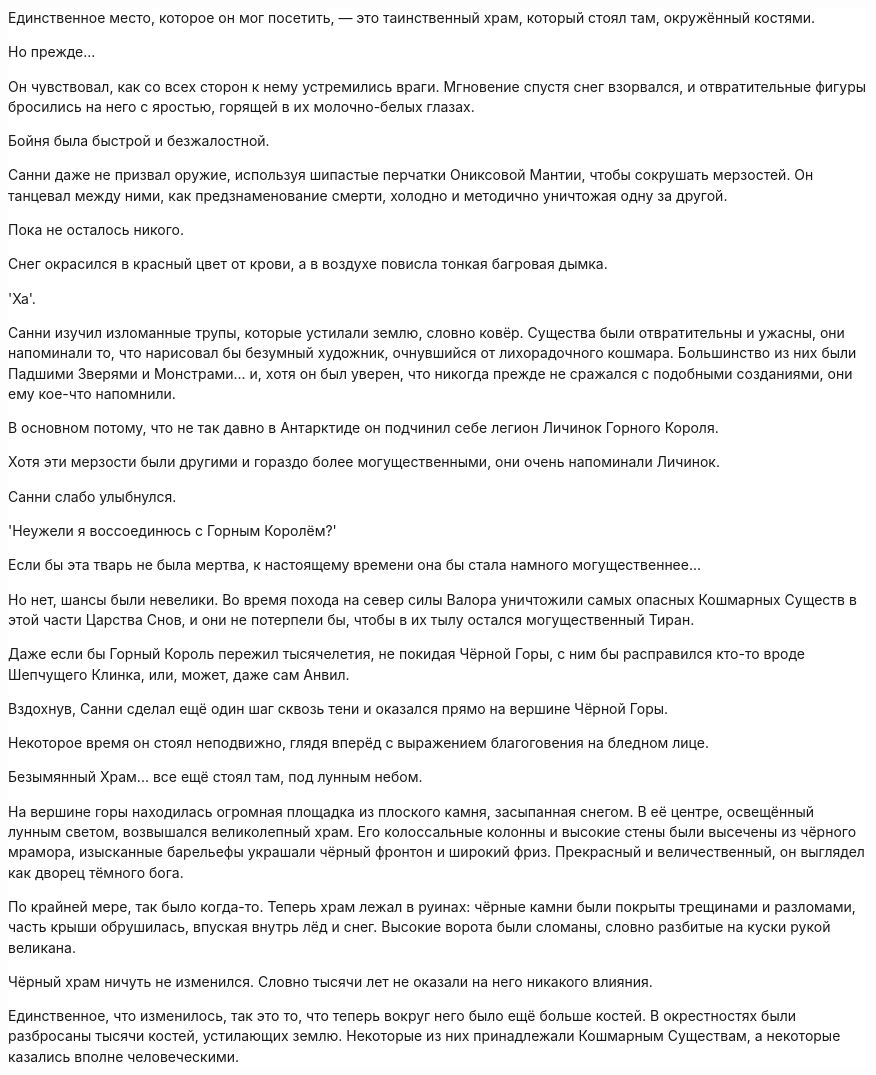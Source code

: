 Единственное место, которое он мог посетить, — это таинственный храм, который стоял там, окружённый костями.

Но прежде...

Он чувствовал, как со всех сторон к нему устремились враги. Мгновение спустя снег взорвался, и отвратительные фигуры бросились на него с яростью, горящей в их молочно-белых глазах.

Бойня была быстрой и безжалостной.

Санни даже не призвал оружие, используя шипастые перчатки Ониксовой Мантии, чтобы сокрушать мерзостей. Он танцевал между ними, как предзнаменование смерти, холодно и методично уничтожая одну за другой.

Пока не осталось никого.

Снег окрасился в красный цвет от крови, а в воздухе повисла тонкая багровая дымка.

'Ха'.

Санни изучил изломанные трупы, которые устилали землю, словно ковёр. Существа были отвратительны и ужасны, они напоминали то, что нарисовал бы безумный художник, очнувшийся от лихорадочного кошмара. Большинство из них были Падшими Зверями и Монстрами... и, хотя он был уверен, что никогда прежде не сражался с подобными созданиями, они ему кое-что напомнили.

В основном потому, что не так давно в Антарктиде он подчинил себе легион Личинок Горного Короля.

Хотя эти мерзости были другими и гораздо более могущественными, они очень напоминали Личинок.

Санни слабо улыбнулся.

'Неужели я воссоединюсь с Горным Королём?'

Если бы эта тварь не была мертва, к настоящему времени она бы стала намного могущественнее...

Но нет, шансы были невелики. Во время похода на север силы Валора уничтожили самых опасных Кошмарных Существ в этой части Царства Снов, и они не потерпели бы, чтобы в их тылу остался могущественный Тиран.

Даже если бы Горный Король пережил тысячелетия, не покидая Чёрной Горы, с ним бы расправился кто-то вроде Шепчущего Клинка, или, может, даже сам Анвил.

Вздохнув, Санни сделал ещё один шаг сквозь тени и оказался прямо на вершине Чёрной Горы.

Некоторое время он стоял неподвижно, глядя вперёд с выражением благоговения на бледном лице.

Безымянный Храм... все ещё стоял там, под лунным небом.

На вершине горы находилась огромная площадка из плоского камня, засыпанная снегом. В её центре, освещённый лунным светом, возвышался великолепный храм. Его колоссальные колонны и высокие стены были высечены из чёрного мрамора, изысканные барельефы украшали чёрный фронтон и широкий фриз. Прекрасный и величественный, он выглядел как дворец тёмного бога.

По крайней мере, так было когда-то. Теперь храм лежал в руинах: чёрные камни были покрыты трещинами и разломами, часть крыши обрушилась, впуская внутрь лёд и снег. Высокие ворота были сломаны, словно разбитые на куски рукой великана.

Чёрный храм ничуть не изменился. Словно тысячи лет не оказали на него никакого влияния.

Единственное, что изменилось, так это то, что теперь вокруг него было ещё больше костей. В окрестностях были разбросаны тысячи костей, устилающих землю. Некоторые из них принадлежали Кошмарным Существам, а некоторые казались вполне человеческими.
